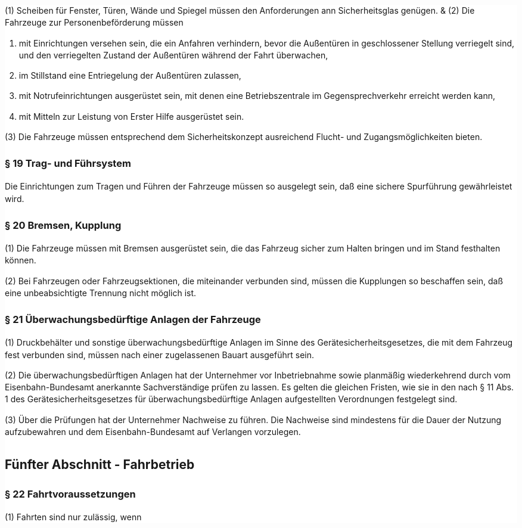 (1) Scheiben für Fenster, Türen, Wände und Spiegel müssen den Anforderungen ann Sicherheitsglas genügen. & (2) Die Fahrzeuge zur Personenbeförderung müssen

1.  mit Einrichtungen versehen sein, die ein Anfahren verhindern, bevor die Außentüren in geschlossener Stellung verriegelt sind, und den verriegelten Zustand der Außentüren während der Fahrt überwachen,


2.  im Stillstand eine Entriegelung der Außentüren zulassen,


3.  mit Notrufeinrichtungen ausgerüstet sein, mit denen eine Betriebszentrale im Gegensprechverkehr erreicht werden kann,


4.  mit Mitteln zur Leistung von Erster Hilfe ausgerüstet sein.




(3) Die Fahrzeuge müssen entsprechend dem Sicherheitskonzept ausreichend Flucht- und Zugangsmöglichkeiten bieten.


### § 19 Trag- und Führsystem

Die Einrichtungen zum Tragen und Führen der Fahrzeuge müssen so ausgelegt sein, daß eine sichere Spurführung gewährleistet wird.


### § 20 Bremsen, Kupplung

(1) Die Fahrzeuge müssen mit Bremsen ausgerüstet sein, die das Fahrzeug sicher zum Halten bringen und im Stand festhalten können.

(2) Bei Fahrzeugen oder Fahrzeugsektionen, die miteinander verbunden sind, müssen die Kupplungen so beschaffen sein, daß eine unbeabsichtigte Trennung nicht möglich ist.


### § 21 Überwachungsbedürftige Anlagen der Fahrzeuge

(1) Druckbehälter und sonstige überwachungsbedürftige Anlagen im Sinne des Gerätesicherheitsgesetzes, die mit dem Fahrzeug fest verbunden sind, müssen nach einer zugelassenen Bauart ausgeführt sein.

(2) Die überwachungsbedürftigen Anlagen hat der Unternehmer vor Inbetriebnahme sowie planmäßig wiederkehrend durch vom Eisenbahn-Bundesamt anerkannte Sachverständige prüfen zu lassen. Es gelten die gleichen Fristen, wie sie in den nach § 11 Abs. 1 des Gerätesicherheitsgesetzes für überwachungsbedürftige Anlagen aufgestellten Verordnungen festgelegt sind.

(3) Über die Prüfungen hat der Unternehmer Nachweise zu führen. Die Nachweise sind mindestens für die Dauer der Nutzung aufzubewahren und dem Eisenbahn-Bundesamt auf Verlangen vorzulegen.


## Fünfter Abschnitt - Fahrbetrieb



### § 22 Fahrtvoraussetzungen

(1) Fahrten sind nur zulässig, wenn
